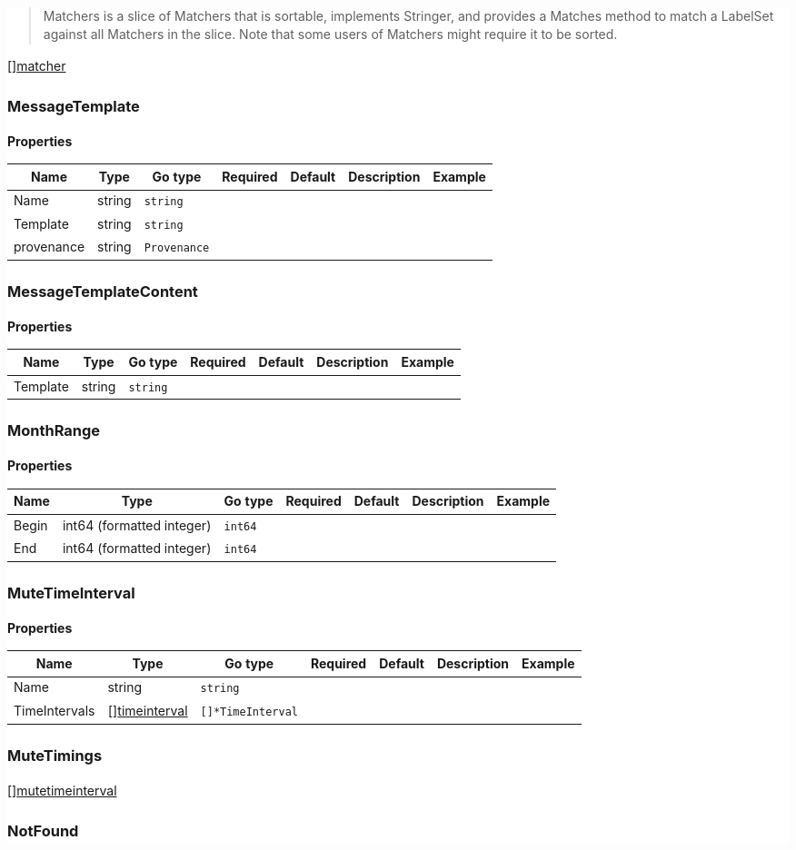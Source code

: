 > Matchers is a slice of Matchers that is sortable, implements Stringer, and
> provides a Matches method to match a LabelSet against all Matchers in the
> slice. Note that some users of Matchers might require it to be sorted.

[][matcher](#matcher)

### <span id="message-template"></span> MessageTemplate

**Properties**

| Name       | Type   | Go type      | Required | Default | Description | Example |
| ---------- | ------ | ------------ | :------: | ------- | ----------- | ------- |
| Name       | string | `string`     |          |         |             |         |
| Template   | string | `string`     |          |         |             |         |
| provenance | string | `Provenance` |          |         |             |         |

### <span id="message-template-content"></span> MessageTemplateContent

**Properties**

| Name     | Type   | Go type  | Required | Default | Description | Example |
| -------- | ------ | -------- | :------: | ------- | ----------- | ------- |
| Template | string | `string` |          |         |             |         |

### <span id="month-range"></span> MonthRange

**Properties**

| Name  | Type                      | Go type | Required | Default | Description | Example |
| ----- | ------------------------- | ------- | :------: | ------- | ----------- | ------- |
| Begin | int64 (formatted integer) | `int64` |          |         |             |         |
| End   | int64 (formatted integer) | `int64` |          |         |             |         |

### <span id="mute-time-interval"></span> MuteTimeInterval

**Properties**

| Name          | Type                             | Go type           | Required | Default | Description | Example |
| ------------- | -------------------------------- | ----------------- | :------: | ------- | ----------- | ------- |
| Name          | string                           | `string`          |          |         |             |         |
| TimeIntervals | [][timeinterval](#time-interval) | `[]*TimeInterval` |          |         |             |         |

### <span id="mute-timings"></span> MuteTimings

[][mutetimeinterval](#mute-time-interval)

### <span id="not-found"></span> NotFound
